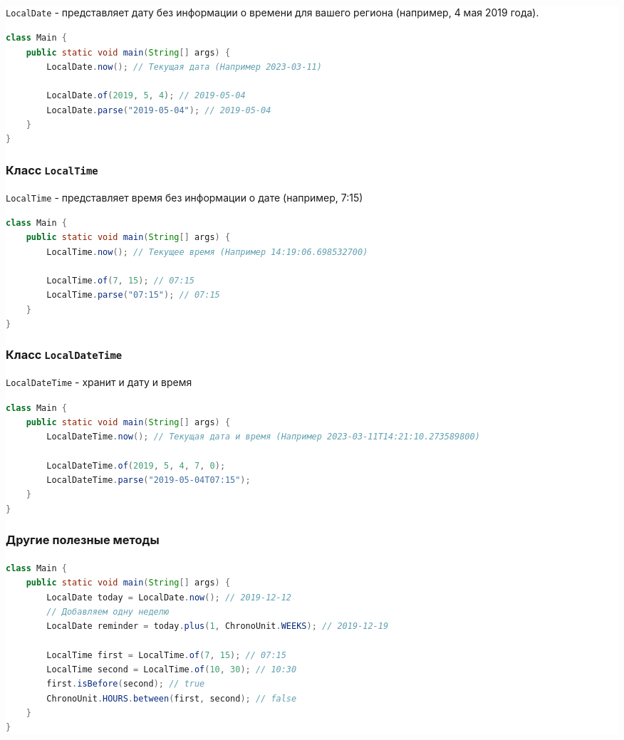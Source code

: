 `LocalDate` - представляет дату без информации о времени для вашего региона (например, 4 мая 2019 года).

```java
class Main {
    public static void main(String[] args) {
        LocalDate.now(); // Текущая дата (Например 2023-03-11)

        LocalDate.of(2019, 5, 4); // 2019-05-04
        LocalDate.parse("2019-05-04"); // 2019-05-04
    }
}
```

### Класс `LocalTime`

`LocalTime` - представляет время без информации о дате (например, 7:15)

```java
class Main {
    public static void main(String[] args) {
        LocalTime.now(); // Текущее время (Например 14:19:06.698532700)

        LocalTime.of(7, 15); // 07:15
        LocalTime.parse("07:15"); // 07:15
    }
}
```

### Класс `LocalDateTime`

`LocalDateTime` - хранит и дату и время

```java
class Main {
    public static void main(String[] args) {
        LocalDateTime.now(); // Текущая дата и время (Например 2023-03-11T14:21:10.273589800)

        LocalDateTime.of(2019, 5, 4, 7, 0);
        LocalDateTime.parse("2019-05-04T07:15");
    }
}
```

### Другие полезные методы

```java
class Main {
    public static void main(String[] args) {
        LocalDate today = LocalDate.now(); // 2019-12-12
        // Добавляем одну неделю
        LocalDate reminder = today.plus(1, ChronoUnit.WEEKS); // 2019-12-19

        LocalTime first = LocalTime.of(7, 15); // 07:15
        LocalTime second = LocalTime.of(10, 30); // 10:30
        first.isBefore(second); // true
        ChronoUnit.HOURS.between(first, second); // false
    }
}
```
